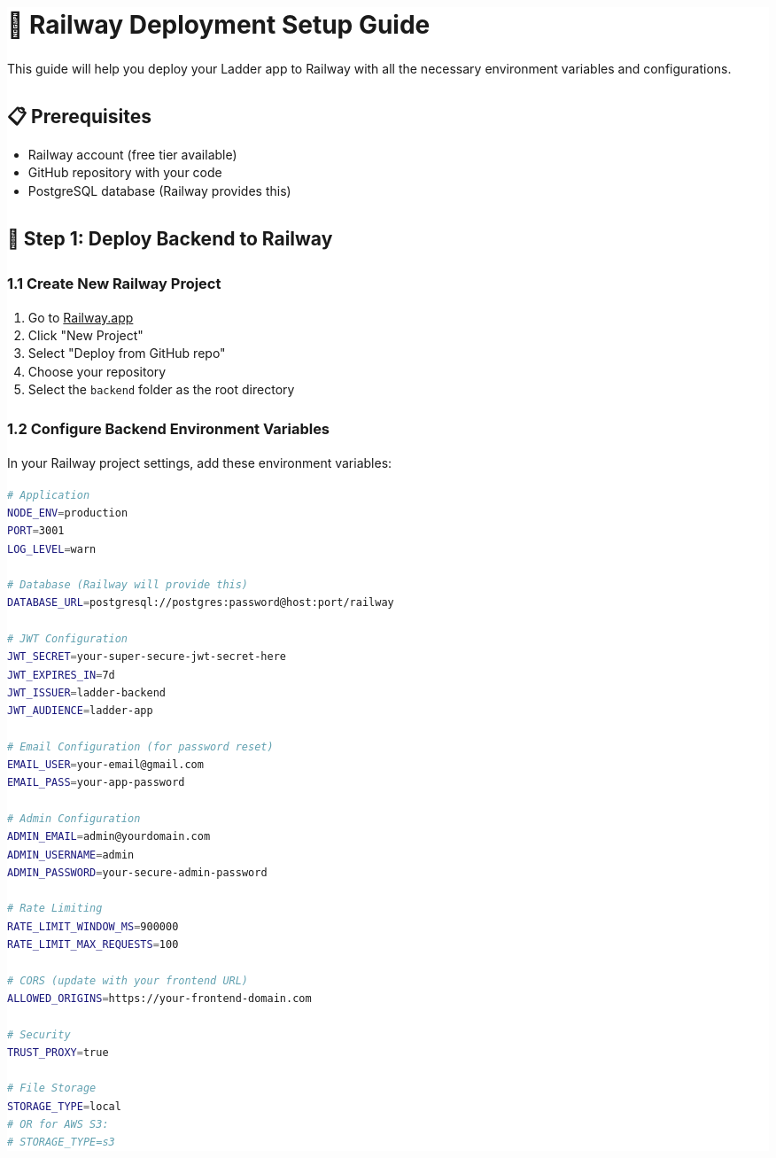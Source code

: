 # 🚂 Railway Deployment Setup Guide

This guide will help you deploy your Ladder app to Railway with all the necessary environment variables and configurations.

## 📋 Prerequisites

- Railway account (free tier available)
- GitHub repository with your code
- PostgreSQL database (Railway provides this)

## 🚀 Step 1: Deploy Backend to Railway

### 1.1 Create New Railway Project

1. Go to [Railway.app](https://railway.app)
2. Click "New Project"
3. Select "Deploy from GitHub repo"
4. Choose your repository
5. Select the `backend` folder as the root directory

### 1.2 Configure Backend Environment Variables

In your Railway project settings, add these environment variables:

```bash
# Application
NODE_ENV=production
PORT=3001
LOG_LEVEL=warn

# Database (Railway will provide this)
DATABASE_URL=postgresql://postgres:password@host:port/railway

# JWT Configuration
JWT_SECRET=your-super-secure-jwt-secret-here
JWT_EXPIRES_IN=7d
JWT_ISSUER=ladder-backend
JWT_AUDIENCE=ladder-app

# Email Configuration (for password reset)
EMAIL_USER=your-email@gmail.com
EMAIL_PASS=your-app-password

# Admin Configuration
ADMIN_EMAIL=admin@yourdomain.com
ADMIN_USERNAME=admin
ADMIN_PASSWORD=your-secure-admin-password

# Rate Limiting
RATE_LIMIT_WINDOW_MS=900000
RATE_LIMIT_MAX_REQUESTS=100

# CORS (update with your frontend URL)
ALLOWED_ORIGINS=https://your-frontend-domain.com

# Security
TRUST_PROXY=true

# File Storage
STORAGE_TYPE=local
# OR for AWS S3:
# STORAGE_TYPE=s3
```